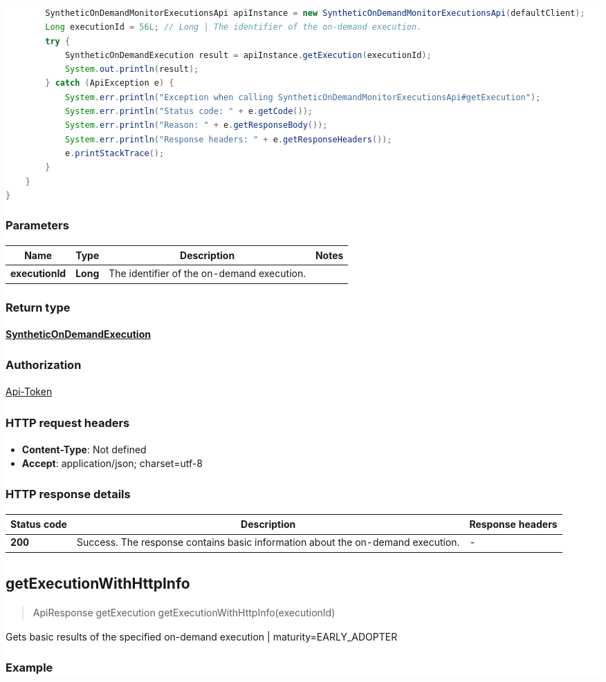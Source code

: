 ```java
        SyntheticOnDemandMonitorExecutionsApi apiInstance = new SyntheticOnDemandMonitorExecutionsApi(defaultClient);
        Long executionId = 56L; // Long | The identifier of the on-demand execution.
        try {
            SyntheticOnDemandExecution result = apiInstance.getExecution(executionId);
            System.out.println(result);
        } catch (ApiException e) {
            System.err.println("Exception when calling SyntheticOnDemandMonitorExecutionsApi#getExecution");
            System.err.println("Status code: " + e.getCode());
            System.err.println("Reason: " + e.getResponseBody());
            System.err.println("Response headers: " + e.getResponseHeaders());
            e.printStackTrace();
        }
    }
}
```

### Parameters


| Name | Type | Description  | Notes |
|------------- | ------------- | ------------- | -------------|
| **executionId** | **Long**| The identifier of the on-demand execution. | |

### Return type

[**SyntheticOnDemandExecution**](SyntheticOnDemandExecution.md)


### Authorization

[Api-Token](../README.md#Api-Token)

### HTTP request headers

- **Content-Type**: Not defined
- **Accept**: application/json; charset=utf-8

### HTTP response details
| Status code | Description | Response headers |
|-------------|-------------|------------------|
| **200** | Success. The response contains basic information about the on-demand execution. |  -  |

## getExecutionWithHttpInfo

> ApiResponse<SyntheticOnDemandExecution> getExecution getExecutionWithHttpInfo(executionId)

Gets basic results of the specified on-demand execution | maturity&#x3D;EARLY_ADOPTER

### Example
